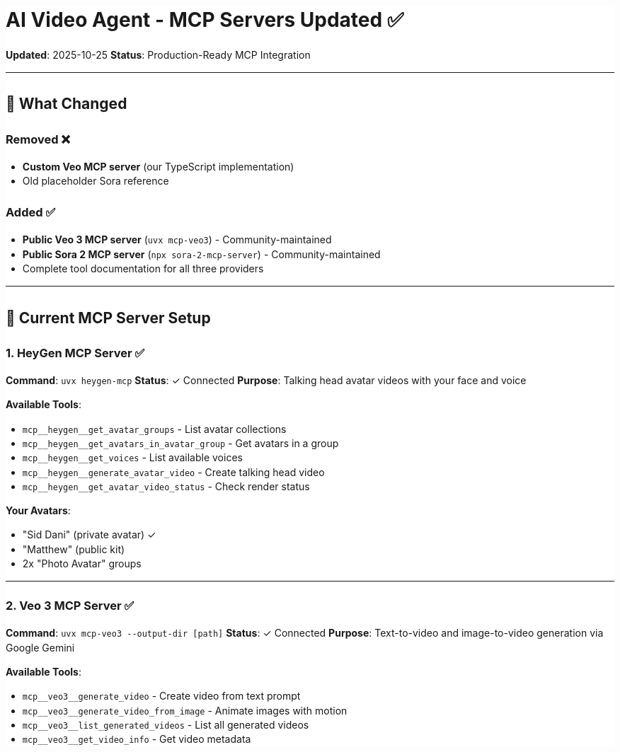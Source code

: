# AI Video Agent - MCP Servers Updated ✅

**Updated**: 2025-10-25
**Status**: Production-Ready MCP Integration

---

## 🎯 What Changed

### Removed ❌
- **Custom Veo MCP server** (our TypeScript implementation)
- Old placeholder Sora reference

### Added ✅
- **Public Veo 3 MCP server** (`uvx mcp-veo3`) - Community-maintained
- **Public Sora 2 MCP server** (`npx sora-2-mcp-server`) - Community-maintained
- Complete tool documentation for all three providers

---

## 🚀 Current MCP Server Setup

### 1. HeyGen MCP Server ✅
**Command**: `uvx heygen-mcp`
**Status**: ✓ Connected
**Purpose**: Talking head avatar videos with your face and voice

**Available Tools**:
- `mcp__heygen__get_avatar_groups` - List avatar collections
- `mcp__heygen__get_avatars_in_avatar_group` - Get avatars in a group
- `mcp__heygen__get_voices` - List available voices
- `mcp__heygen__generate_avatar_video` - Create talking head video
- `mcp__heygen__get_avatar_video_status` - Check render status

**Your Avatars**:
- "Sid Dani" (private avatar) ✓
- "Matthew" (public kit)
- 2x "Photo Avatar" groups

---

### 2. Veo 3 MCP Server ✅
**Command**: `uvx mcp-veo3 --output-dir [path]`
**Status**: ✓ Connected
**Purpose**: Text-to-video and image-to-video generation via Google Gemini

**Available Tools**:
- `mcp__veo3__generate_video` - Create video from text prompt
- `mcp__veo3__generate_video_from_image` - Animate images with motion
- `mcp__veo3__list_generated_videos` - List all generated videos
- `mcp__veo3__get_video_info` - Get video metadata
